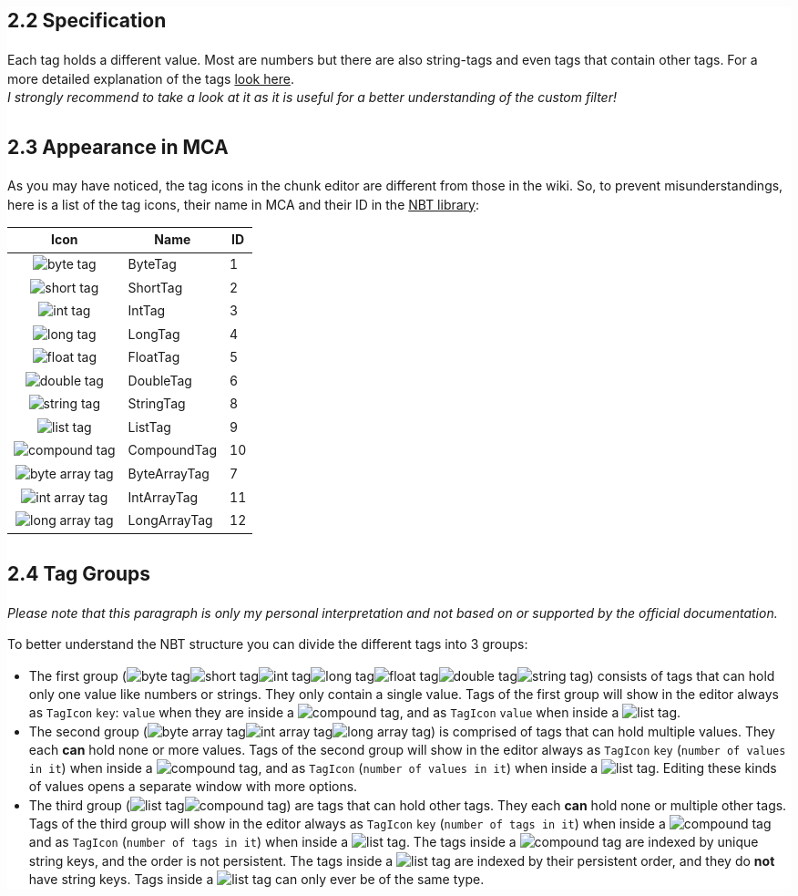 ## 2.2 Specification
Each tag holds a different value. Most are numbers but there are also string-tags and even tags that contain other tags.
For a more detailed explanation of the tags [look here](https://minecraft.fandom.com/wiki/NBT_format#Format_of_each_type).  
*I strongly recommend to take a look at it as it is useful for a better understanding of the custom filter!*

## 2.3 Appearance in MCA
As you may have noticed, the tag icons in the chunk editor are different from those in the wiki. So, to prevent misunderstandings, here is a list of the tag icons, their name in MCA and their ID in the [NBT library](#3-the-nbt-library):

|             Icon              | Name         | ID  |
| :---------------------------: | ------------ | --- |
|       ![byte tag][byte]       | ByteTag      | 1   |
|      ![short tag][short]      | ShortTag     | 2   |
|        ![int tag][int]        | IntTag       | 3   |
|       ![long tag][long]       | LongTag      | 4   |
|      ![float tag][float]      | FloatTag     | 5   |
|     ![double tag][double]     | DoubleTag    | 6   |
|     ![string tag][string]     | StringTag    | 8   |
|       ![list tag][list]       | ListTag      | 9   |
|   ![compound tag][compound]   | CompoundTag  | 10  |
| ![byte array tag][byte_array] | ByteArrayTag | 7   |
|  ![int array tag][int_array]  | IntArrayTag  | 11  |
| ![long array tag][long_array] | LongArrayTag | 12  |

## 2.4 Tag Groups
*Please note that this paragraph is only my personal interpretation and not based on or supported by the official documentation.*

To better understand the NBT structure you can divide the different tags into 3 groups:
- The first group (![byte tag][byte]![short tag][short]![int tag][int]![long tag][long]![float tag][float]![double tag][double]![string tag][string]) consists of tags that can hold only one value like numbers or strings. They only contain a single value. Tags of the first group will show in the editor always as `TagIcon` `key`: `value` when they are inside a ![compound tag][compound], and as `TagIcon` `value` when inside a ![list tag][list].
- The second group (![byte array tag][byte_array]![int array tag][int_array]![long array tag][long_array]) is comprised of tags that can hold multiple values. They each **can** hold none or more values. Tags of the second group will show in the editor always as `TagIcon` `key` (`number of values in it`) when inside a ![compound tag][compound], and as `TagIcon` (`number of values in it`) when inside a ![list tag][list]. Editing these kinds of values opens a separate window with more options.
- The third group (![list tag][list]![compound tag][compound]) are tags that can hold other tags. They each **can** hold none or multiple other tags. Tags of the third group will show in the editor always as `TagIcon` `key` (`number of tags in it`) when inside a ![compound tag][compound] and as `TagIcon` (`number of tags in it`) when inside a ![list tag][list]. The tags inside a ![compound tag][compound] are indexed by unique string keys, and the order is not persistent. The tags inside a ![list tag][list] are indexed by their persistent order, and they do **not** have string keys. Tags inside a ![list tag][list] can only ever be of the same type.


[//]: Variables:
[delete]: https://raw.githubusercontent.com/Querz/mcaselector/master/src/main/resources/img/delete.png
[byte]: https://raw.githubusercontent.com/Querz/mcaselector/master/src/main/resources/img/nbt/byte.png
[short]: https://raw.githubusercontent.com/Querz/mcaselector/master/src/main/resources/img/nbt/short.png
[int]: https://raw.githubusercontent.com/Querz/mcaselector/master/src/main/resources/img/nbt/int.png
[long]: https://raw.githubusercontent.com/Querz/mcaselector/master/src/main/resources/img/nbt/long.png
[float]: https://raw.githubusercontent.com/Querz/mcaselector/master/src/main/resources/img/nbt/float.png
[double]: https://raw.githubusercontent.com/Querz/mcaselector/master/src/main/resources/img/nbt/double.png
[string]: https://raw.githubusercontent.com/Querz/mcaselector/master/src/main/resources/img/nbt/string.png
[list]: https://raw.githubusercontent.com/Querz/mcaselector/master/src/main/resources/img/nbt/list.png
[compound]: https://raw.githubusercontent.com/Querz/mcaselector/master/src/main/resources/img/nbt/compound.png
[byte_array]: https://raw.githubusercontent.com/Querz/mcaselector/master/src/main/resources/img/nbt/byte_array.png
[int_array]: https://raw.githubusercontent.com/Querz/mcaselector/master/src/main/resources/img/nbt/int_array.png
[long_array]: https://raw.githubusercontent.com/Querz/mcaselector/master/src/main/resources/img/nbt/long_array.png